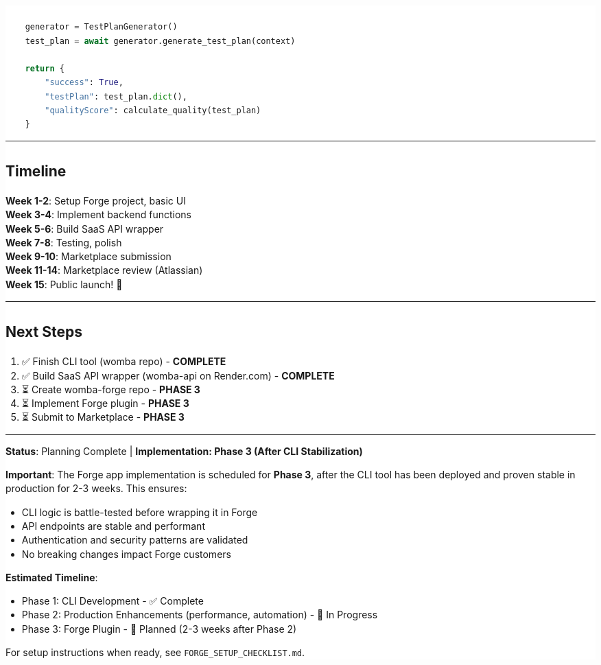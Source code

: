 ```python
    
    generator = TestPlanGenerator()
    test_plan = await generator.generate_test_plan(context)
    
    return {
        "success": True,
        "testPlan": test_plan.dict(),
        "qualityScore": calculate_quality(test_plan)
    }
```

---

## Timeline

**Week 1-2**: Setup Forge project, basic UI  
**Week 3-4**: Implement backend functions  
**Week 5-6**: Build SaaS API wrapper  
**Week 7-8**: Testing, polish  
**Week 9-10**: Marketplace submission  
**Week 11-14**: Marketplace review (Atlassian)  
**Week 15**: Public launch! 🚀

---

## Next Steps

1. ✅ Finish CLI tool (womba repo) - **COMPLETE**
2. ✅ Build SaaS API wrapper (womba-api on Render.com) - **COMPLETE**
3. ⏳ Create womba-forge repo - **PHASE 3**
4. ⏳ Implement Forge plugin - **PHASE 3**
5. ⏳ Submit to Marketplace - **PHASE 3**

---

**Status**: Planning Complete | **Implementation: Phase 3 (After CLI Stabilization)**

**Important**: The Forge app implementation is scheduled for **Phase 3**, after the CLI tool has been deployed and proven stable in production for 2-3 weeks. This ensures:
- CLI logic is battle-tested before wrapping it in Forge
- API endpoints are stable and performant
- Authentication and security patterns are validated
- No breaking changes impact Forge customers

**Estimated Timeline**:
- Phase 1: CLI Development - ✅ Complete
- Phase 2: Production Enhancements (performance, automation) - 🔄 In Progress
- Phase 3: Forge Plugin - 📅 Planned (2-3 weeks after Phase 2)

For setup instructions when ready, see `FORGE_SETUP_CHECKLIST.md`.

